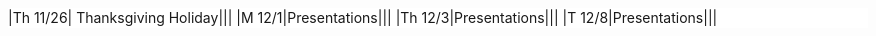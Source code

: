 |Th 11/26| Thanksgiving Holiday|||
|M 12/1|Presentations|||
|Th 12/3|Presentations|||
|T 12/8|Presentations|||

